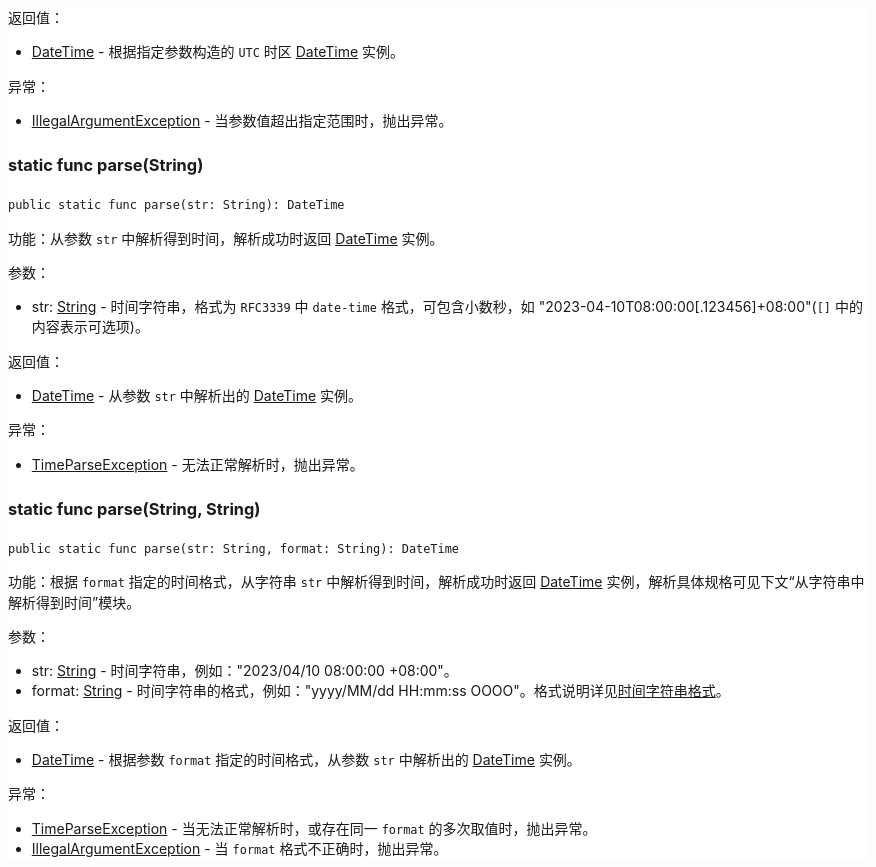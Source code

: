 返回值：

- [DateTime](time_package_structs.md#struct-datetime) - 根据指定参数构造的 `UTC` 时区 [DateTime](time_package_structs.md#struct-datetime) 实例。

异常：

- [IllegalArgumentException](../../core/core_package_api/core_package_exceptions.md#class-illegalargumentexception) - 当参数值超出指定范围时，抛出异常。

### static func parse(String)

```cangjie
public static func parse(str: String): DateTime
```

功能：从参数 `str` 中解析得到时间，解析成功时返回 [DateTime](time_package_structs.md#struct-datetime) 实例。

参数：

- str: [String](../../core/core_package_api/core_package_structs.md#struct-string) - 时间字符串，格式为 `RFC3339` 中 `date-time` 格式，可包含小数秒，如 "2023-04-10T08:00:00[.123456]+08:00"(`[]` 中的内容表示可选项)。

返回值：

- [DateTime](time_package_structs.md#struct-datetime) - 从参数 `str` 中解析出的 [DateTime](time_package_structs.md#struct-datetime) 实例。

异常：

- [TimeParseException](time_package_exceptions.md#class-timeparseexception) - 无法正常解析时，抛出异常。

### static func parse(String, String)

```cangjie
public static func parse(str: String, format: String): DateTime
```

功能：根据 `format` 指定的时间格式，从字符串 `str` 中解析得到时间，解析成功时返回 [DateTime](time_package_structs.md#struct-datetime) 实例，解析具体规格可见下文“从字符串中解析得到时间”模块。

参数：

- str: [String](../../core/core_package_api/core_package_structs.md#struct-string) - 时间字符串，例如："2023/04/10 08:00:00 +08:00"。
- format: [String](../../core/core_package_api/core_package_structs.md#struct-string) - 时间字符串的格式，例如："yyyy/MM/dd HH:mm:ss OOOO"。格式说明详见[时间字符串格式](../time_package_overview.md#时间字符串格式)。

返回值：

- [DateTime](time_package_structs.md#struct-datetime) - 根据参数 `format` 指定的时间格式，从参数 `str` 中解析出的 [DateTime](time_package_structs.md#struct-datetime) 实例。

异常：

- [TimeParseException](time_package_exceptions.md#class-timeparseexception) - 当无法正常解析时，或存在同一 `format` 的多次取值时，抛出异常。
- [IllegalArgumentException](../../core/core_package_api/core_package_exceptions.md#class-illegalargumentexception) - 当 `format` 格式不正确时，抛出异常。
